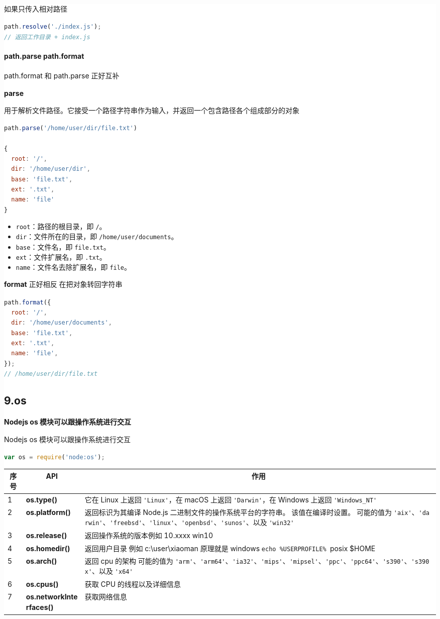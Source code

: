 如果只传入相对路径

```js
path.resolve('./index.js');
// 返回工作目录 + index.js
```

#### path.parse path.format

path.format 和 path.parse 正好互补

**parse**

用于解析文件路径。它接受一个路径字符串作为输入，并返回一个包含路径各个组成部分的对象

```js
path.parse('/home/user/dir/file.txt')

{
  root: '/',
  dir: '/home/user/dir',
  base: 'file.txt',
  ext: '.txt',
  name: 'file'
}
```

- `root`：路径的根目录，即 `/`。
- `dir`：文件所在的目录，即 `/home/user/documents`。
- `base`：文件名，即 `file.txt`。
- `ext`：文件扩展名，即 `.txt`。
- `name`：文件名去除扩展名，即 `file`。

**format** 正好相反 在把对象转回字符串

```js
path.format({
  root: '/',
  dir: '/home/user/documents',
  base: 'file.txt',
  ext: '.txt',
  name: 'file',
});
// /home/user/dir/file.txt
```

## 9.os

**Nodejs os 模块可以跟操作系统进行交互**

Nodejs os 模块可以跟操作系统进行交互

```js
var os = require('node:os');
```

| 序号 | API                        | 作用                                                                                                                                                                          |
| ---- | -------------------------- | ----------------------------------------------------------------------------------------------------------------------------------------------------------------------------- |
| 1    | **os.type()**              | 它在 Linux 上返回 `'Linux'`，在 macOS 上返回 `'Darwin'`，在 Windows 上返回 `'Windows_NT'`                                                                                     |
| 2    | **os.platform()**          | 返回标识为其编译 Node.js 二进制文件的操作系统平台的字符串。 该值在编译时设置。 可能的值为 `'aix'`、`'darwin'`、`'freebsd'`、`'linux'`、`'openbsd'`、`'sunos'`、以及 `'win32'` |
| 3    | **os.release()**           | 返回操作系统的版本例如 10.xxxx win10                                                                                                                                          |
| 4    | **os.homedir()**           | 返回用户目录 例如 c:\user\xiaoman 原理就是 windows `echo %USERPROFILE% `posix $HOME                                                                                           |
| 5    | **os.arch()**              | 返回 cpu 的架构 可能的值为 `'arm'`、`'arm64'`、`'ia32'`、`'mips'`、`'mipsel'`、`'ppc'`、`'ppc64'`、`'s390'`、`'s390x'`、以及 `'x64'`                                          |
| 6    | **os.cpus()**              | 获取 CPU 的线程以及详细信息                                                                                                                                                   |
| 7    | **os.networkInterfaces()** | 获取网络信息                                                                                                                                                                  |
